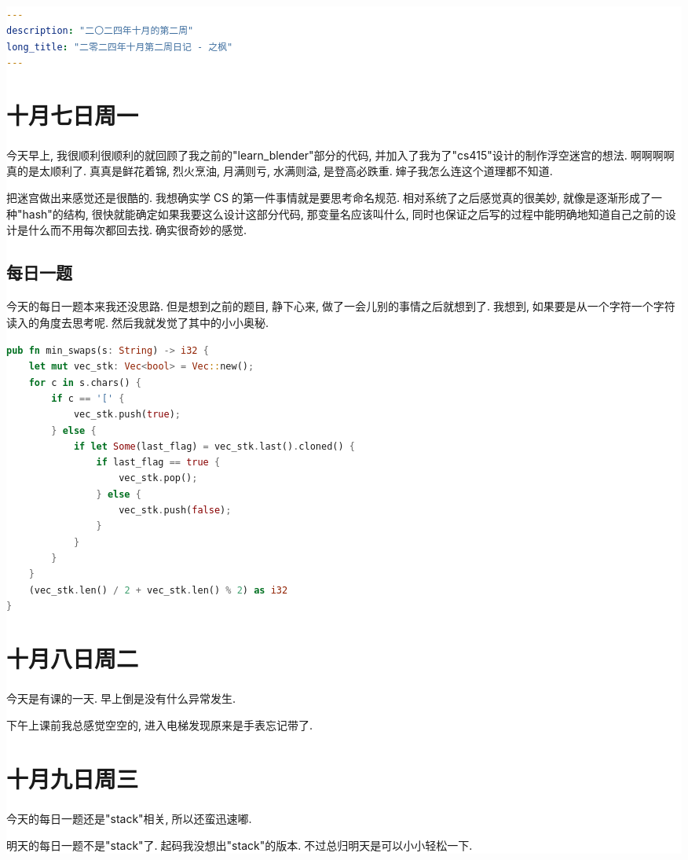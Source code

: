 ```yaml
---
description: "二〇二四年十月的第二周"
long_title: "二零二四年十月第二周日记 - 之枫"
---
```


# 十月七日周一

今天早上, 我很顺利很顺利的就回顾了我之前的"learn_blender"部分的代码, 并加入了我为了"cs415"设计的制作浮空迷宫的想法. 啊啊啊啊真的是太顺利了. 真真是鲜花着锦, 烈火烹油, 月满则亏, 水满则溢, 是登高必跌重. 婶子我怎么连这个道理都不知道.

把迷宫做出来感觉还是很酷的. 我想确实学 CS 的第一件事情就是要思考命名规范. 相对系统了之后感觉真的很美妙, 就像是逐渐形成了一种"hash"的结构, 很快就能确定如果我要这么设计这部分代码, 那变量名应该叫什么, 同时也保证之后写的过程中能明确地知道自己之前的设计是什么而不用每次都回去找. 确实很奇妙的感觉.

## 每日一题

今天的每日一题本来我还没思路. 但是想到之前的题目, 静下心来, 做了一会儿别的事情之后就想到了. 我想到, 如果要是从一个字符一个字符读入的角度去思考呢. 然后我就发觉了其中的小小奥秘.

```rust
pub fn min_swaps(s: String) -> i32 {
    let mut vec_stk: Vec<bool> = Vec::new();
    for c in s.chars() {
        if c == '[' {
            vec_stk.push(true);
        } else {
            if let Some(last_flag) = vec_stk.last().cloned() {
                if last_flag == true {
                    vec_stk.pop();
                } else {
                    vec_stk.push(false);
                }
            }
        }
    }
    (vec_stk.len() / 2 + vec_stk.len() % 2) as i32
}
```

# 十月八日周二

今天是有课的一天. 早上倒是没有什么异常发生.

下午上课前我总感觉空空的, 进入电梯发现原来是手表忘记带了.

# 十月九日周三

今天的每日一题还是"stack"相关, 所以还蛮迅速嘟.

明天的每日一题不是"stack"了. 起码我没想出"stack"的版本. 不过总归明天是可以小小轻松一下.
